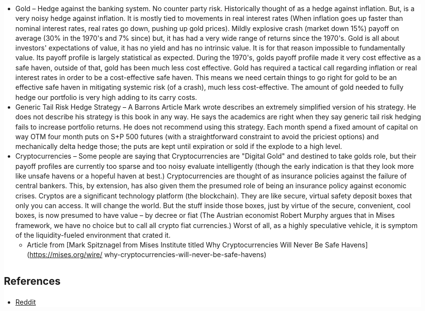  * Gold – Hedge against the banking system. No counter party risk. Historically thought of as a hedge against inflation. But, is a very noisy hedge against inflation. It is mostly tied to movements in real interest rates (When inflation goes up faster than nominal interest rates, real rates go down, pushing up gold prices). Mildly explosive crash (market down 15%) payoff on average (30% in the 1970's and 7% since) but, it has had a very wide range of returns since the 1970's. Gold is all about investors' expectations of value, it has no yield and has no intrinsic value. It is for that reason impossible to fundamentally value. Its payoff profile is largely statistical as expected. During the 1970's, golds payoff profile made it very cost effective as a safe haven, outside of that, gold has been much less cost effective. Gold has required a tactical call regarding inflation or real interest rates in order to be a cost-effective safe haven. This means we need certain things to go right for gold to be an effective safe haven in mitigating systemic risk (of a crash), much less cost-effective. The amount of gold needed to fully hedge our portfolio is very high adding to its carry costs.
  * Generic Tail Risk Hedge Strategy – A Barrons Article Mark wrote describes an extremely simplified version of his strategy. He does not describe his strategy is this book in any way. He says the academics are right when they say generic tail risk hedging fails to increase portfolio returns. He does not recommend using this strategy. Each month spend a fixed amount of capital on way OTM four month puts on S+P 500 futures (with a straightforward constraint to avoid the priciest options) and mechanically delta hedge those; the puts are kept until expiration or sold if the explode to a high level.
* Cryptocurrencies – Some people are saying that Cryptocurrencies are "Digital Gold" and destined to take golds role, but their payoff profiles are currently too sparse and too noisy evaluate intelligently (though the early indication is that they look more like unsafe havens or a hopeful haven at best.) Cryptocurrencies are thought of as insurance policies against the failure of central bankers. This, by extension, has also given them the presumed role of being an insurance policy against economic crises. Cryptos are a significant technology platform (the blockchain). They are like secure, virtual safety deposit boxes that only you can access. It will change the world. But the stuff inside those boxes, just by virtue of the secure, convenient, cool boxes, is now presumed to have value – by decree or fiat (The Austrian economist Robert Murphy argues that in Mises framework, we have no choice but to call all crypto fiat currencies.) Worst of all, as a highly speculative vehicle, it is symptom of the liquidity-fueled environment that crated it.
  * Article from [Mark Spitznagel from Mises Institute titled Why Cryptocurrencies Will Never Be Safe Havens](https://mises.org/wire/ why-cryptocurrencies-will-never-be-safe-havens)


## References
* [Reddit](https://www.reddit.com/r/Gold/comments/p9p5ma/mark_spitznagel_book_summary_the_dao_of_capital/)